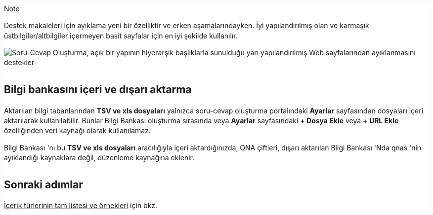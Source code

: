 > [!NOTE]
> Destek makaleleri için ayıklama yeni bir özelliktir ve erken aşamalarındayken. İyi yapılandırılmış olan ve karmaşık üstbilgiler/altbilgiler içermeyen basit sayfalar için en iyi şekilde kullanılır.

![Soru-Cevap Oluşturma, açık bir yapının hiyerarşik başlıklarla sunulduğu yarı yapılandırılmış Web sayfalarından ayıklanmasını destekler](./media/qnamaker-concepts-datasources/support-web-pages-with-heirarchical-structure.png)

## <a name="import-and-export-knowledge-base"></a>Bilgi bankasını içeri ve dışarı aktarma

Aktarılan bilgi tabanlarından **TSV ve xls dosyaları** yalnızca soru-cevap oluşturma portalındaki **Ayarlar** sayfasından dosyaları içeri aktarılarak kullanılabilir. Bunlar Bilgi Bankası oluşturma sırasında veya **Ayarlar** sayfasındaki **+ Dosya Ekle** veya **+ URL Ekle** özelliğinden veri kaynağı olarak kullanılamaz. 

Bilgi Bankası 'nı bu **TSV ve xls dosyaları** aracılığıyla içeri aktardığınızda, QNA çiftleri, dışarı aktarılan Bilgi Bankası 'Nda qnas 'nin ayıklandığı kaynaklara değil, düzenleme kaynağına eklenir. 


## <a name="next-steps"></a>Sonraki adımlar

[İçerik türlerinin tam listesi ve örnekleri](./concepts/data-sources-and-content.md#content-types-of-documents-you-can-add-to-a-knowledge-base) için bkz.
